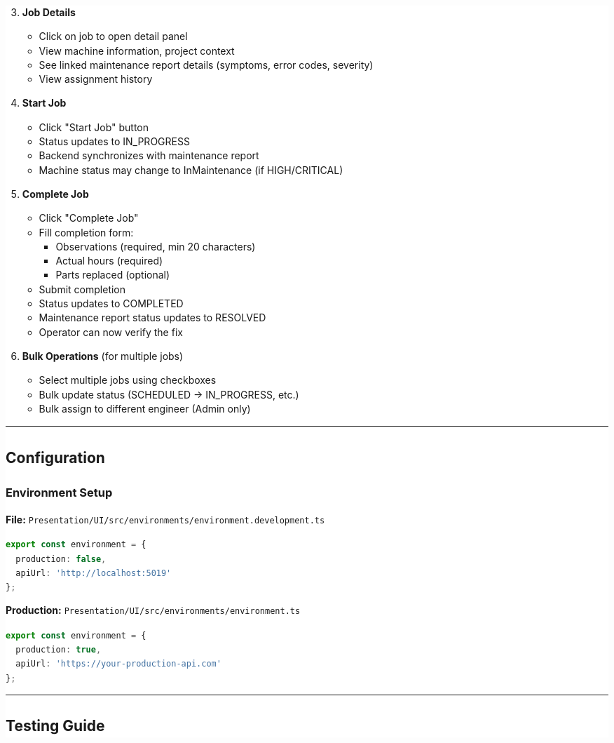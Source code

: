 3. **Job Details**
   - Click on job to open detail panel
   - View machine information, project context
   - See linked maintenance report details (symptoms, error codes, severity)
   - View assignment history

4. **Start Job**
   - Click "Start Job" button
   - Status updates to IN_PROGRESS
   - Backend synchronizes with maintenance report
   - Machine status may change to InMaintenance (if HIGH/CRITICAL)

5. **Complete Job**
   - Click "Complete Job"
   - Fill completion form:
     - Observations (required, min 20 characters)
     - Actual hours (required)
     - Parts replaced (optional)
   - Submit completion
   - Status updates to COMPLETED
   - Maintenance report status updates to RESOLVED
   - Operator can now verify the fix

6. **Bulk Operations** (for multiple jobs)
   - Select multiple jobs using checkboxes
   - Bulk update status (SCHEDULED → IN_PROGRESS, etc.)
   - Bulk assign to different engineer (Admin only)

---

## Configuration

### Environment Setup

**File:** `Presentation/UI/src/environments/environment.development.ts`

```typescript
export const environment = {
  production: false,
  apiUrl: 'http://localhost:5019'
};
```

**Production:** `Presentation/UI/src/environments/environment.ts`

```typescript
export const environment = {
  production: true,
  apiUrl: 'https://your-production-api.com'
};
```

---

## Testing Guide
